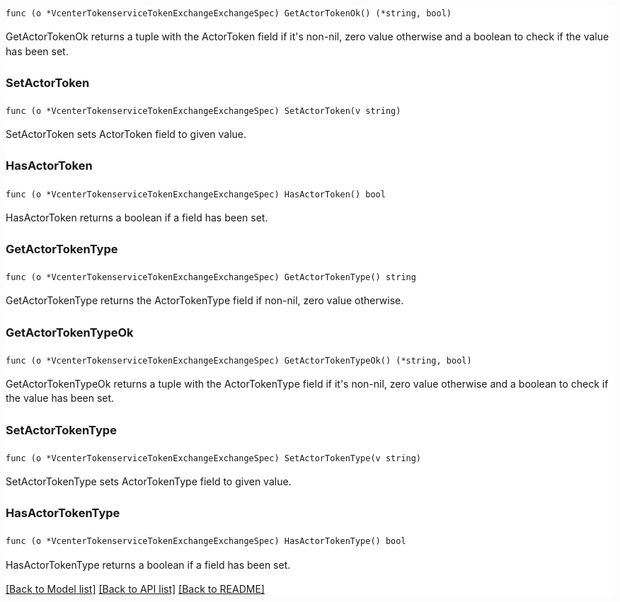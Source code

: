 `func (o *VcenterTokenserviceTokenExchangeExchangeSpec) GetActorTokenOk() (*string, bool)`

GetActorTokenOk returns a tuple with the ActorToken field if it's non-nil, zero value otherwise
and a boolean to check if the value has been set.

### SetActorToken

`func (o *VcenterTokenserviceTokenExchangeExchangeSpec) SetActorToken(v string)`

SetActorToken sets ActorToken field to given value.

### HasActorToken

`func (o *VcenterTokenserviceTokenExchangeExchangeSpec) HasActorToken() bool`

HasActorToken returns a boolean if a field has been set.

### GetActorTokenType

`func (o *VcenterTokenserviceTokenExchangeExchangeSpec) GetActorTokenType() string`

GetActorTokenType returns the ActorTokenType field if non-nil, zero value otherwise.

### GetActorTokenTypeOk

`func (o *VcenterTokenserviceTokenExchangeExchangeSpec) GetActorTokenTypeOk() (*string, bool)`

GetActorTokenTypeOk returns a tuple with the ActorTokenType field if it's non-nil, zero value otherwise
and a boolean to check if the value has been set.

### SetActorTokenType

`func (o *VcenterTokenserviceTokenExchangeExchangeSpec) SetActorTokenType(v string)`

SetActorTokenType sets ActorTokenType field to given value.

### HasActorTokenType

`func (o *VcenterTokenserviceTokenExchangeExchangeSpec) HasActorTokenType() bool`

HasActorTokenType returns a boolean if a field has been set.


[[Back to Model list]](../README.md#documentation-for-models) [[Back to API list]](../README.md#documentation-for-api-endpoints) [[Back to README]](../README.md)


